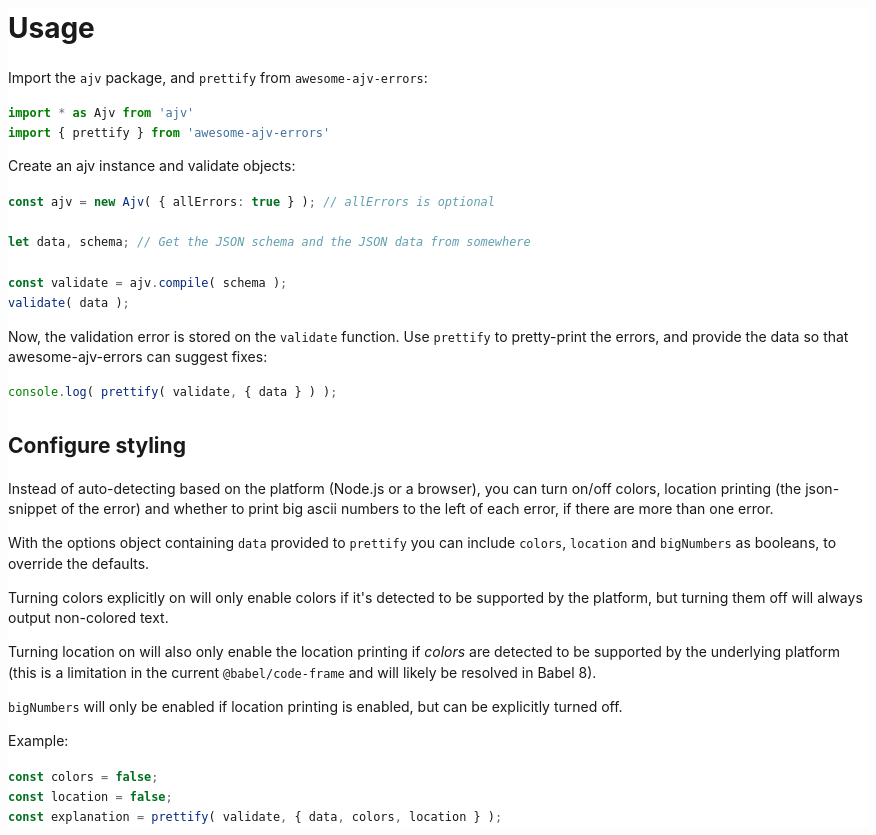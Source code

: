
# Usage

Import the `ajv` package, and `prettify` from `awesome-ajv-errors`:

```ts
import * as Ajv from 'ajv'
import { prettify } from 'awesome-ajv-errors'
```

Create an ajv instance and validate objects:

```ts
const ajv = new Ajv( { allErrors: true } ); // allErrors is optional

let data, schema; // Get the JSON schema and the JSON data from somewhere

const validate = ajv.compile( schema );
validate( data );
```

Now, the validation error is stored on the `validate` function. Use `prettify` to pretty-print the errors, and provide the data so that awesome-ajv-errors can suggest fixes:

```ts
console.log( prettify( validate, { data } ) );
```


## Configure styling

Instead of auto-detecting based on the platform (Node.js or a browser), you can turn on/off colors, location printing (the json-snippet of the error) and whether to print big ascii numbers to the left of each error, if there are more than one error.

With the options object containing `data` provided to `prettify` you can include `colors`, `location` and `bigNumbers` as booleans, to override the defaults.

Turning colors explicitly on will only enable colors if it's detected to be supported by the platform, but turning them off will always output non-colored text.

Turning location on will also only enable the location printing if *colors* are detected to be supported by the underlying platform (this is a limitation in the current `@babel/code-frame` and will likely be resolved in Babel 8).

`bigNumbers` will only be enabled if location printing is enabled, but can be explicitly turned off.

Example:
```ts
const colors = false;
const location = false;
const explanation = prettify( validate, { data, colors, location } );
```



[npm-image]: https://img.shields.io/npm/v/awesome-ajv-errors.svg
[npm-url]: https://npmjs.org/package/awesome-ajv-errors
[downloads-image]: https://img.shields.io/npm/dm/awesome-ajv-errors.svg
[build-image]: https://img.shields.io/github/actions/workflow/status/grantila/awesome-ajv-errors/master.yml?branch=master
[build-url]: https://github.com/grantila/awesome-ajv-errors/actions?query=workflow%3AMaster
[coverage-image]: https://coveralls.io/repos/github/grantila/awesome-ajv-errors/badge.svg?branch=master
[coverage-url]: https://coveralls.io/github/grantila/awesome-ajv-errors?branch=master
[node-version]: https://img.shields.io/node/v/awesome-ajv-errors
[node-url]: https://nodejs.org/en/
[pure-esm]: https://gist.github.com/sindresorhus/a39789f98801d908bbc7ff3ecc99d99c
